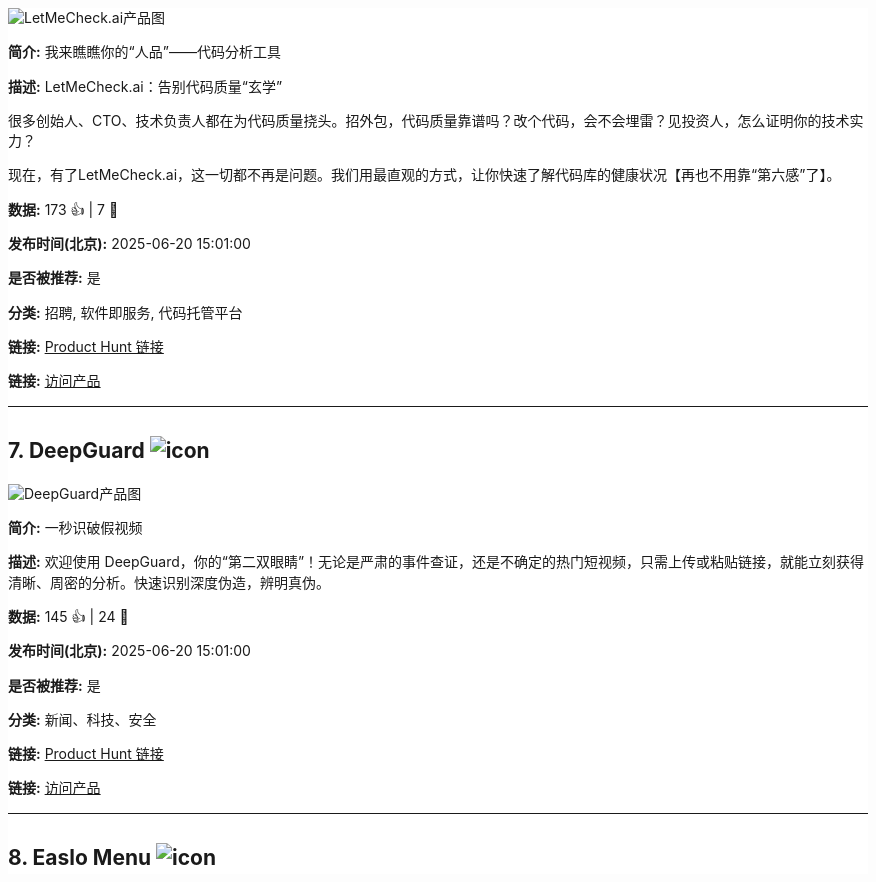![LetMeCheck.ai产品图](https://ph-files.imgix.net/328ec932-66d1-442c-bbb4-d0bd34907b97.png?auto=format&w=700)

**简介:** 我来瞧瞧你的“人品”——代码分析工具

**描述:** LetMeCheck.ai：告别代码质量“玄学”

很多创始人、CTO、技术负责人都在为代码质量挠头。招外包，代码质量靠谱吗？改个代码，会不会埋雷？见投资人，怎么证明你的技术实力？

现在，有了LetMeCheck.ai，这一切都不再是问题。我们用最直观的方式，让你快速了解代码库的健康状况【再也不用靠“第六感”了】。

**数据:** 173 👍 | 7 💬

**发布时间(北京):** 2025-06-20 15:01:00

**是否被推荐:** 是

**分类:** 招聘, 软件即服务, 代码托管平台

**链接:** [Product Hunt 链接](https://www.producthunt.com/posts/letmecheck-ai?utm_campaign=producthunt-api&utm_medium=api-v2&utm_source=Application%3A+producthunt-hots+%28ID%3A+183917%29)

**链接:** [访问产品](https://www.producthunt.com/r/UTKKBCU4BL3AD2?utm_campaign=producthunt-api&utm_medium=api-v2&utm_source=Application%3A+producthunt-hots+%28ID%3A+183917%29)

</div>

---

<div class="product-card">

## 7. DeepGuard ![icon](https://ph-files.imgix.net/4ae8b3e3-361a-4a10-826b-f362cbbd9de9.png?auto=format&w=30)

![DeepGuard产品图](https://ph-files.imgix.net/cb4d0a2a-520f-4a14-b292-fc729e4c02a9.png?auto=format&w=700)

**简介:** 一秒识破假视频

**描述:** 欢迎使用 DeepGuard，你的“第二双眼睛”！无论是严肃的事件查证，还是不确定的热门短视频，只需上传或粘贴链接，就能立刻获得清晰、周密的分析。快速识别深度伪造，辨明真伪。

**数据:** 145 👍 | 24 💬

**发布时间(北京):** 2025-06-20 15:01:00

**是否被推荐:** 是

**分类:** 新闻、科技、安全

**链接:** [Product Hunt 链接](https://www.producthunt.com/posts/deepguard?utm_campaign=producthunt-api&utm_medium=api-v2&utm_source=Application%3A+producthunt-hots+%28ID%3A+183917%29)

**链接:** [访问产品](https://www.producthunt.com/r/CEHO5VRCSI756S?utm_campaign=producthunt-api&utm_medium=api-v2&utm_source=Application%3A+producthunt-hots+%28ID%3A+183917%29)

</div>

---

<div class="product-card">

## 8. Easlo Menu ![icon](https://ph-files.imgix.net/30d86038-3d36-4e1a-b5a3-faa625bbdcd2.png?auto=format&w=30)
